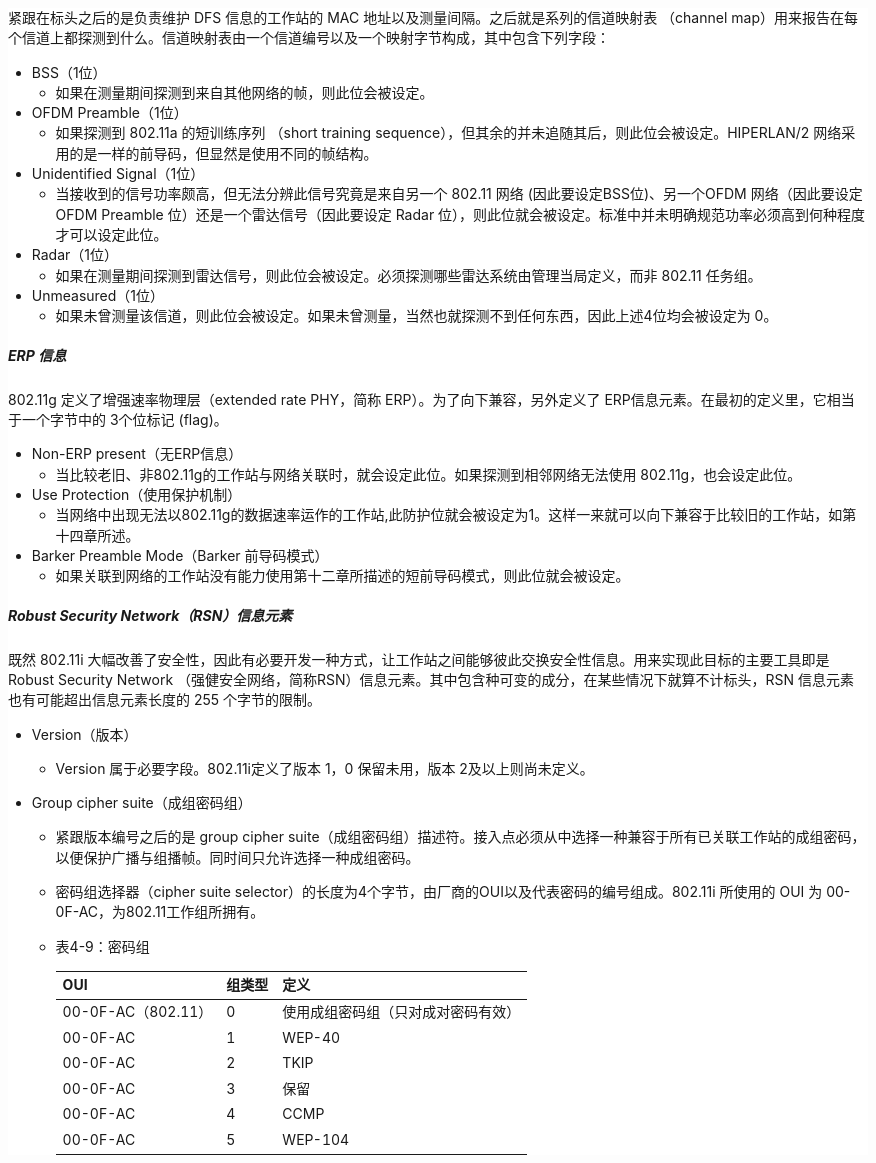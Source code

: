 紧跟在标头之后的是负责维护 DFS 信息的工作站的 MAC 地址以及测量间隔。之后就是系列的信道映射表 （channel map）用来报告在每个信道上都探测到什么。信道映射表由一个信道编号以及一个映射字节构成，其中包含下列字段：

* BSS（1位）
  * 如果在测量期间探测到来自其他网络的帧，则此位会被设定。
* OFDM Preamble（1位）
  * 如果探测到 802.11a 的短训练序列 （short training sequence），但其余的并未追随其后，则此位会被设定。HIPERLAN/2 网络采用的是一样的前导码，但显然是使用不同的帧结构。
* Unidentified Signal（1位）
  * 当接收到的信号功率颇高，但无法分辨此信号究竟是来自另一个 802.11 网络 (因此要设定BSS位)、另一个OFDM 网络（因此要设定OFDM Preamble 位）还是一个雷达信号（因此要设定 Radar 位），则此位就会被设定。标准中并未明确规范功率必须高到何种程度才可以设定此位。
* Radar（1位）
  * 如果在测量期间探测到雷达信号，则此位会被设定。必须探测哪些雷达系统由管理当局定义，而非 802.11 任务组。
* Unmeasured（1位）
  * 如果未曾测量该信道，则此位会被设定。如果未曾测量，当然也就探测不到任何东西，因此上述4位均会被设定为 0。

##### ERP 信息

802.11g 定义了增强速率物理层（extended rate PHY，简称 ERP）。为了向下兼容，另外定义了 ERP信息元素。在最初的定义里，它相当于一个字节中的 3个位标记 (flag)。

* Non-ERP present（无ERP信息）
  * 当比较老旧、非802.11g的工作站与网络关联时，就会设定此位。如果探测到相邻网络无法使用 802.11g，也会设定此位。
* Use Protection（使用保护机制）
  * 当网络中出现无法以802.11g的数据速率运作的工作站,此防护位就会被设定为1。这样一来就可以向下兼容于比较旧的工作站，如第十四章所述。
* Barker Preamble Mode（Barker 前导码模式）
  * 如果关联到网络的工作站没有能力使用第十二章所描述的短前导码模式，则此位就会被设定。

##### Robust Security Network（RSN）信息元素

既然 802.11i 大幅改善了安全性，因此有必要开发一种方式，让工作站之间能够彼此交换安全性信息。用来实现此目标的主要工具即是 Robust Security Network （强健安全网络，简称RSN）信息元素。其中包含种可变的成分，在某些情况下就算不计标头，RSN 信息元素也有可能超出信息元素长度的 255 个字节的限制。

* Version（版本）

  * Version 属于必要字段。802.11i定义了版本 1，0 保留未用，版本 2及以上则尚未定义。

* Group cipher suite（成组密码组）

  * 紧跟版本编号之后的是 group cipher suite（成组密码组）描述符。接入点必须从中选择一种兼容于所有已关联工作站的成组密码，以便保护广播与组播帧。同时间只允许选择一种成组密码。

  * 密码组选择器（cipher suite selector）的长度为4个字节，由厂商的OUI以及代表密码的编号组成。802.11i 所使用的 OUI 为 00-0F-AC，为802.11工作组所拥有。

  * 表4-9：密码组

    | OUI                | 组类型 | 定义                               |
    | ------------------ | ------ | ---------------------------------- |
    | 00-0F-AC（802.11） | 0      | 使用成组密码组（只对成对密码有效） |
    | 00-0F-AC           | 1      | WEP-40                             |
    | 00-0F-AC           | 2      | TKIP                               |
    | 00-0F-AC           | 3      | 保留                               |
    | 00-0F-AC           | 4      | CCMP                               |
    | 00-0F-AC           | 5      | WEP-104                            |
    